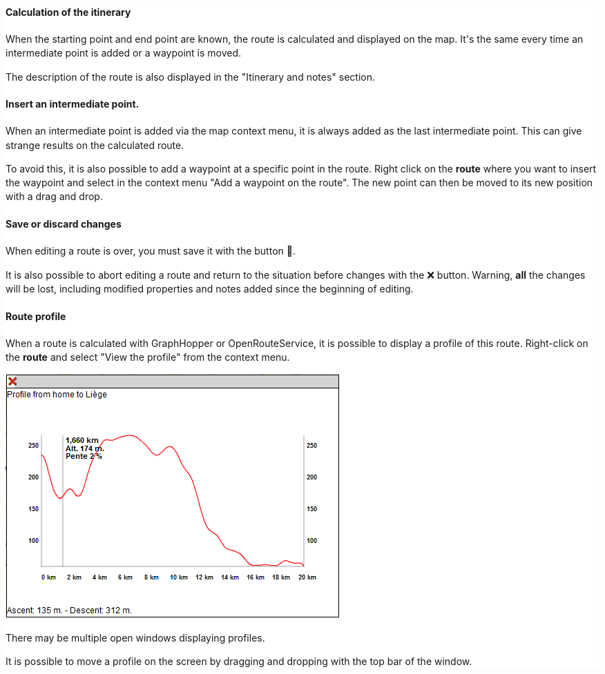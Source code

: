 #### Calculation of the itinerary

When the starting point and end point are known, the route is calculated and displayed on the map. 
It's the same every time an intermediate point is added or a waypoint is moved.

The description of the route is also displayed in the "Itinerary and notes" section.

#### Insert an intermediate point.

When an intermediate point is added via the map context menu, it is always added as the last 
intermediate point. This can give strange results on the calculated route.

To avoid this, it is also possible to add a waypoint at a specific point in the route. Right click 
on the __route__ where you want to insert the waypoint and select in the context menu "Add a waypoint 
on the route". The new point can then be moved to its new position with a drag and drop.

#### Save or discard changes

When editing a route is over, you must save it with the button :floppy_disk:.

It is also possible to abort editing a route and return to the situation before changes with 
the &#x274c; button. Warning, __all__ the changes will be lost, including modified properties 
and notes added since the beginning of editing.

#### Route profile


When a route is calculated with GraphHopper or OpenRouteService, it is possible to display a profile of this route.
Right-click on the __route__ and select "View the profile" from the context menu.

<img src="ProfileEN.PNG" />

There may be multiple open windows displaying profiles.

It is possible to move a profile on the screen by dragging and dropping with the top bar of the window.

